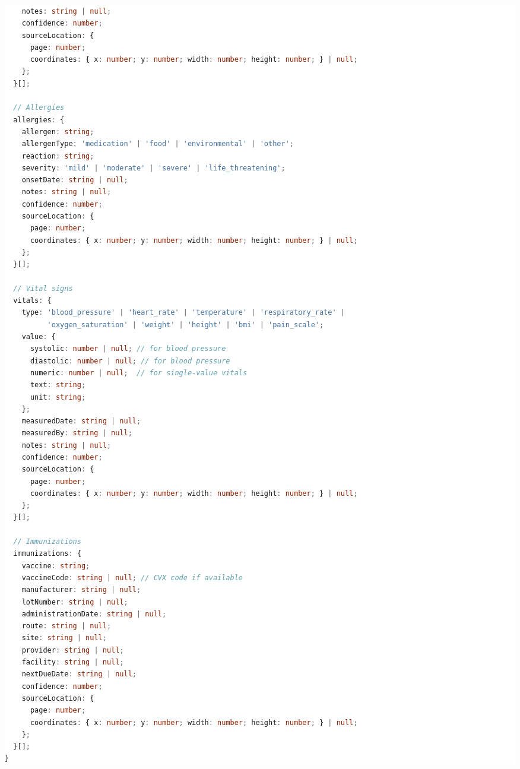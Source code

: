 ```typescript
    notes: string | null;
    confidence: number;
    sourceLocation: {
      page: number;
      coordinates: { x: number; y: number; width: number; height: number; } | null;
    };
  }[];
  
  // Allergies
  allergies: {
    allergen: string;
    allergenType: 'medication' | 'food' | 'environmental' | 'other';
    reaction: string;
    severity: 'mild' | 'moderate' | 'severe' | 'life_threatening';
    onsetDate: string | null;
    notes: string | null;
    confidence: number;
    sourceLocation: {
      page: number;
      coordinates: { x: number; y: number; width: number; height: number; } | null;
    };
  }[];
  
  // Vital signs
  vitals: {
    type: 'blood_pressure' | 'heart_rate' | 'temperature' | 'respiratory_rate' | 
          'oxygen_saturation' | 'weight' | 'height' | 'bmi' | 'pain_scale';
    value: {
      systolic: number | null; // for blood pressure
      diastolic: number | null; // for blood pressure
      numeric: number | null;  // for single-value vitals
      text: string;
      unit: string;
    };
    measuredDate: string | null;
    measuredBy: string | null;
    notes: string | null;
    confidence: number;
    sourceLocation: {
      page: number;
      coordinates: { x: number; y: number; width: number; height: number; } | null;
    };
  }[];
  
  // Immunizations
  immunizations: {
    vaccine: string;
    vaccineCode: string | null; // CVX code if available
    manufacturer: string | null;
    lotNumber: string | null;
    administrationDate: string | null;
    route: string | null;
    site: string | null;
    provider: string | null;
    facility: string | null;
    nextDueDate: string | null;
    confidence: number;
    sourceLocation: {
      page: number;
      coordinates: { x: number; y: number; width: number; height: number; } | null;
    };
  }[];
}
```